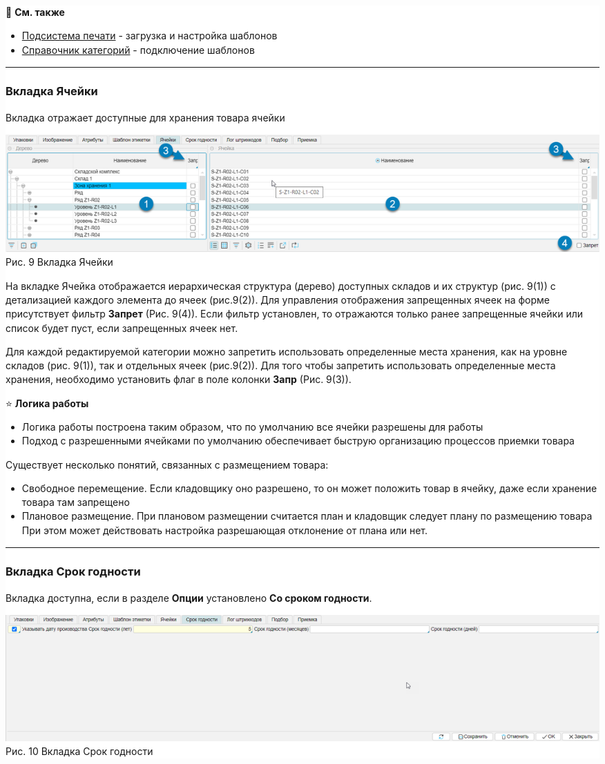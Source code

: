 👀 **См. также**
- [Подсистема печати](print.md) - загрузка и настройка шаблонов
- [Справочник категорий](categories.md#вкладка-шаблоны-этикеток) - подключение шаблонов

[//]: # (todo - добавить ссылку на пункт меню для загрузки шаблона)
***

### Вкладка Ячейки
Вкладка отражает доступные для хранения товара ячейки

![](img/items9.png)<br/>
Рис. 9 Вкладка Ячейки

На вкладке Ячейка отображается иерархическая структура (дерево) доступных складов и их структур (рис. 9(1)) с
детализацией каждого элемента до ячеек (рис.9(2)). Для управления отображения запрещенных ячеек на форме присутствует
фильтр **Запрет** (Рис. 9(4)). Если фильтр установлен, то отражаются только ранее запрещенные ячейки или список будет
пуст, если запрещенных ячеек нет.

Для каждой редактируемой категории можно запретить использовать определенные места хранения, как на уровне складов (рис.
9(1)), так и отдельных ячеек (рис.9(2)). Для того чтобы запретить использовать определенные места хранения, необходимо
установить флаг в поле колонки **Запр** (Рис. 9(3)).

⭐ **Логика работы**
- Логика работы построена таким образом, что по умолчанию все ячейки разрешены для работы 
- Подход с разрешенными ячейками по умолчанию обеспечивает быструю организацию процессов приемки товара

Существует несколько понятий, связанных с размещением товара:
- Свободное перемещение. Если кладовщику оно разрешено, то он может положить товар в ячейку, даже если хранение товара
  там запрещено
- Плановое размещение. При плановом размещении считается план и кладовщик следует плану по размещению товара 
При этом может действовать настройка разрешающая отклонение от плана или нет.  
***

### Вкладка Срок годности
Вкладка доступна, если в разделе **Опции** установлено **Со сроком годности**.

![](img/items10.png)<br/>
Рис. 10 Вкладка Срок годности


[//]: # (todo - Приемка по маркам, нужна доработка)
[//]: # (todo - Надо будет перенести Настройку изображение. Добавить См. также и ссылку)
[//]: # (todo - дать ссылку Настройка атрибутов)
[//]: # (todo - добавить ссылку на раздел Администрирования, ID options)
[//]: # (todo - дать ссылку на раздел Подбор)